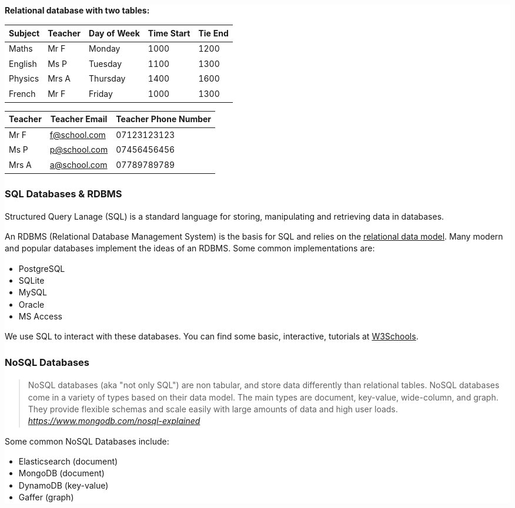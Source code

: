 **Relational database with two tables:**

| Subject   | Teacher | Day of Week | Time Start | Tie End |
|-----------|---------|-------------|------------|---------|
| Maths     | Mr F    | Monday      | 1000       | 1200    |
| English   | Ms P    | Tuesday     | 1100       | 1300    |
| Physics   | Mrs A   | Thursday    | 1400       | 1600    |
| French | Mr F    | Friday      | 1000       | 1300    |

| Teacher | Teacher Email | Teacher Phone Number |
|---------|---------------|----------------------|
| Mr F    | f@school.com   | 07123123123          |
| Ms P    | p@school.com  | 07456456456          |
| Mrs A   | a@school.com  | 07789789789          |



### SQL Databases & RDBMS

Structured Query Lanage (SQL) is a standard language for storing, manipulating and retrieving data in databases. 

An RDBMS (Relational Database Management System) is the basis for SQL and relies on the [relational data model](https://en.wikipedia.org/wiki/Relational_model). Many modern and popular databases implement the ideas of an RDBMS. Some common implementations are:

- PostgreSQL
- SQLite
- MySQL
- Oracle
- MS Access

We use SQL to interact with these databases. You can find some basic, interactive, tutorials at [W3Schools](https://www.w3schools.com/sql/).



### NoSQL Databases

> NoSQL databases (aka "not only SQL") are non tabular, and store data differently than relational tables. NoSQL databases come in a variety of types based on their data model. The main types are document, key-value, wide-column, and graph. They provide flexible schemas and scale easily with large amounts of data and high user loads.
*https://www.mongodb.com/nosql-explained*

Some common NoSQL Databases include:

- Elasticsearch (document)
- MongoDB (document)
- DynamoDB (key-value)
- Gaffer (graph)
